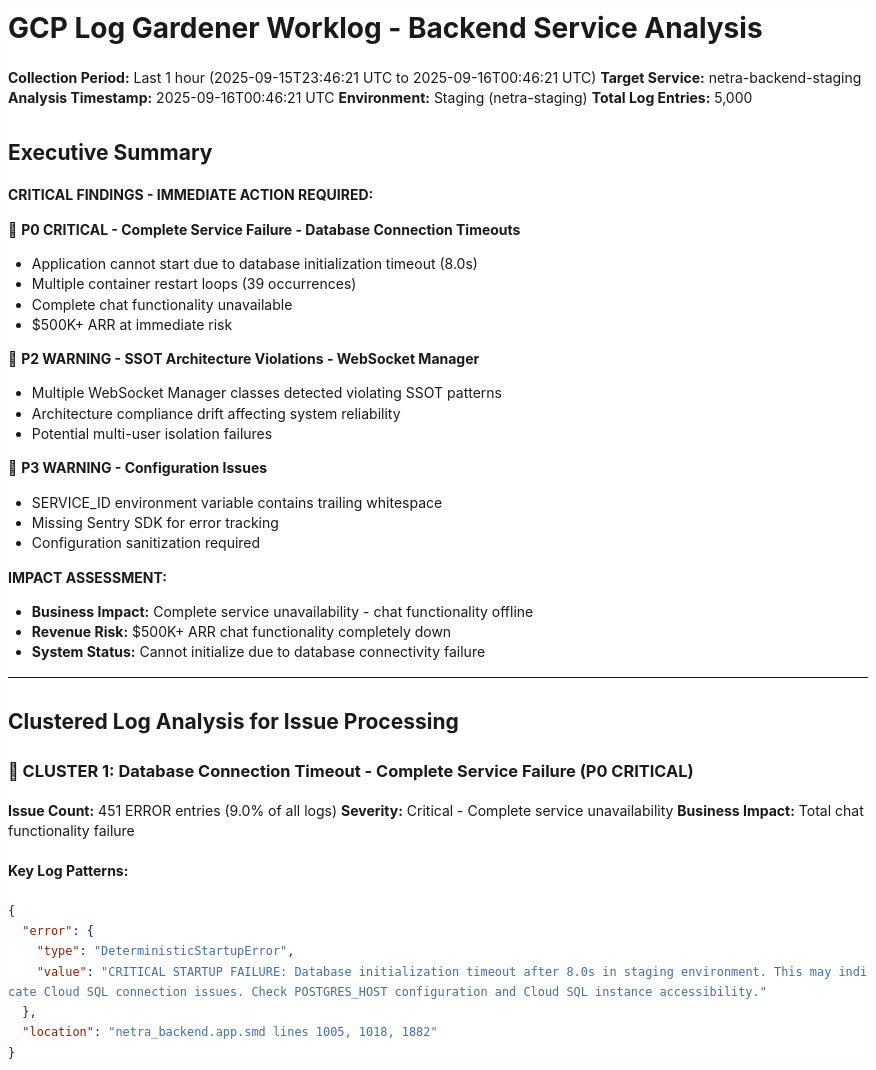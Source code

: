 # GCP Log Gardener Worklog - Backend Service Analysis

**Collection Period:** Last 1 hour (2025-09-15T23:46:21 UTC to 2025-09-16T00:46:21 UTC)
**Target Service:** netra-backend-staging
**Analysis Timestamp:** 2025-09-16T00:46:21 UTC
**Environment:** Staging (netra-staging)
**Total Log Entries:** 5,000

## Executive Summary

**CRITICAL FINDINGS - IMMEDIATE ACTION REQUIRED:**

🚨 **P0 CRITICAL - Complete Service Failure - Database Connection Timeouts**
- Application cannot start due to database initialization timeout (8.0s)
- Multiple container restart loops (39 occurrences)
- Complete chat functionality unavailable
- $500K+ ARR at immediate risk

🚨 **P2 WARNING - SSOT Architecture Violations - WebSocket Manager**
- Multiple WebSocket Manager classes detected violating SSOT patterns
- Architecture compliance drift affecting system reliability
- Potential multi-user isolation failures

🚨 **P3 WARNING - Configuration Issues**
- SERVICE_ID environment variable contains trailing whitespace
- Missing Sentry SDK for error tracking
- Configuration sanitization required

**IMPACT ASSESSMENT:**
- **Business Impact:** Complete service unavailability - chat functionality offline
- **Revenue Risk:** $500K+ ARR chat functionality completely down
- **System Status:** Cannot initialize due to database connectivity failure

---

## Clustered Log Analysis for Issue Processing

### 🔴 CLUSTER 1: Database Connection Timeout - Complete Service Failure (P0 CRITICAL)
**Issue Count:** 451 ERROR entries (9.0% of all logs)
**Severity:** Critical - Complete service unavailability
**Business Impact:** Total chat functionality failure

#### Key Log Patterns:
```json
{
  "error": {
    "type": "DeterministicStartupError",
    "value": "CRITICAL STARTUP FAILURE: Database initialization timeout after 8.0s in staging environment. This may indicate Cloud SQL connection issues. Check POSTGRES_HOST configuration and Cloud SQL instance accessibility."
  },
  "location": "netra_backend.app.smd lines 1005, 1018, 1882"
}
```
